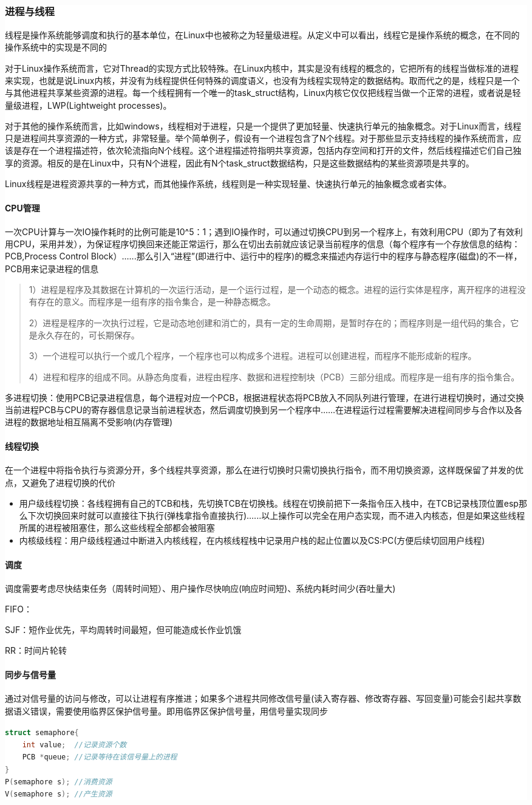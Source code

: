 ### 进程与线程

​		线程是操作系统能够调度和执行的基本单位，在Linux中也被称之为轻量级进程。从定义中可以看出，线程它是操作系统的概念，在不同的操作系统中的实现是不同的

​		对于Linux操作系统而言，它对Thread的实现方式比较特殊。在Linux内核中，其实是没有线程的概念的，它把所有的线程当做标准的进程来实现，也就是说Linux内核，并没有为线程提供任何特殊的调度语义，也没有为线程实现特定的数据结构。取而代之的是，线程只是一个与其他进程共享某些资源的进程。每一个线程拥有一个唯一的task_struct结构，Linux内核它仅仅把线程当做一个正常的进程，或者说是轻量级进程，LWP(Lightweight processes)。

​		对于其他的操作系统而言，比如windows，线程相对于进程，只是一个提供了更加轻量、快速执行单元的抽象概念。对于Linux而言，线程只是进程间共享资源的一种方式，非常轻量。举个简单例子，假设有一个进程包含了N个线程。对于那些显示支持线程的操作系统而言，应该是存在一个进程描述符，依次轮流指向N个线程。这个进程描述符指明共享资源，包括内存空间和打开的文件，然后线程描述它们自己独享的资源。相反的是在Linux中，只有N个进程，因此有N个task_struct数据结构，只是这些数据结构的某些资源项是共享的。

​		Linux线程是进程资源共享的一种方式，而其他操作系统，线程则是一种实现轻量、快速执行单元的抽象概念或者实体。

#### CPU管理

一次CPU计算与一次IO操作耗时的比例可能是10^5：1；遇到IO操作时，可以通过切换CPU到另一个程序上，有效利用CPU（即为了有效利用CPU，采用并发），为保证程序切换回来还能正常运行，那么在切出去前就应该记录当前程序的信息（每个程序有一个存放信息的结构：PCB,Process Control Block）......那么引入“进程”(即进行中、运行中的程序)的概念来描述内存运行中的程序与静态程序(磁盘)的不一样，PCB用来记录进程的信息

> 1）进程是程序及其数据在计算机的一次运行活动，是一个运行过程，是一个动态的概念。进程的运行实体是程序，离开程序的进程没有存在的意义。而程序是一组有序的指令集合，是一种静态概念。
>
> 2）进程是程序的一次执行过程，它是动态地创建和消亡的，具有一定的生命周期，是暂时存在的；而程序则是一组代码的集合，它是永久存在的，可长期保存。
>
> 3）一个进程可以执行一个或几个程序，一个程序也可以构成多个进程。进程可以创建进程，而程序不能形成新的程序。
>
> 4）进程和程序的组成不同。从静态角度看，进程由程序、数据和进程控制块（PCB）三部分组成。而程序是一组有序的指令集合。

多进程切换：使用PCB记录进程信息，每个进程对应一个PCB，根据进程状态将PCB放入不同队列进行管理，在进行进程切换时，通过交换当前进程PCB与CPU的寄存器信息记录当前进程状态，然后调度切换到另一个程序中......在进程运行过程需要解决进程间同步与合作以及各进程的数据地址相互隔离不受影响(内存管理)

#### 线程切换

在一个进程中将指令执行与资源分开，多个线程共享资源，那么在进行切换时只需切换执行指令，而不用切换资源，这样既保留了并发的优点，又避免了进程切换的代价

+ 用户级线程切换：各线程拥有自己的TCB和栈，先切换TCB在切换栈。线程在切换前把下一条指令压入栈中，在TCB记录栈顶位置esp那么下次切换回来时就可以直接往下执行(弹栈拿指令直接执行)......以上操作可以完全在用户态实现，而不进入内核态，但是如果这些线程所属的进程被阻塞住，那么这些线程全部都会被阻塞
+ 内核级线程：用户级线程通过中断进入内核线程，在内核线程栈中记录用户栈的起止位置以及CS:PC(方便后续切回用户线程)

#### 调度

调度需要考虑尽快结束任务（周转时间短）、用户操作尽快响应(响应时间短)、系统内耗时间少(吞吐量大)

FIFO：

SJF：短作业优先，平均周转时间最短，但可能造成长作业饥饿

RR：时间片轮转

#### 同步与信号量

通过对信号量的访问与修改，可以让进程有序推进；如果多个进程共同修改信号量(读入寄存器、修改寄存器、写回变量)可能会引起共享数据语义错误，需要使用临界区保护信号量。即用临界区保护信号量，用信号量实现同步

```c++
struct semaphore{
    int value;	//记录资源个数
    PCB *queue; //记录等待在该信号量上的进程
}
P(semaphore s);	//消费资源
V(semaphore s);	//产生资源
```
